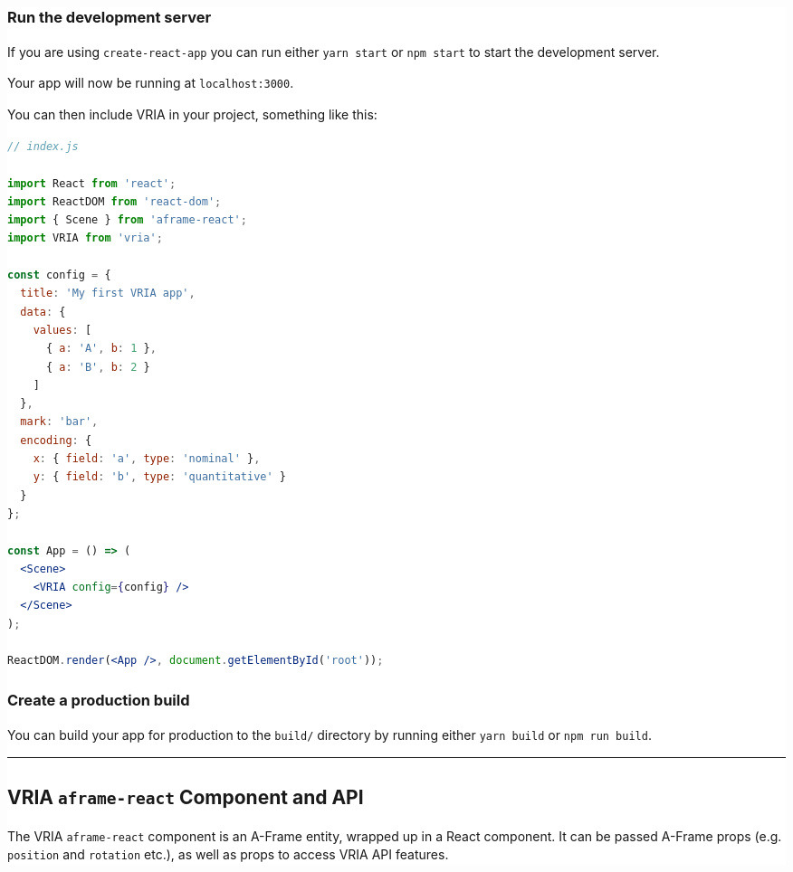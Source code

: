 ### Run the development server

If you are using `create-react-app` you can run either `yarn start` or `npm start` to start the development server.

Your app will now be running at `localhost:3000`.

You can then include VRIA in your project, something like this:

```jsx
// index.js

import React from 'react';
import ReactDOM from 'react-dom';
import { Scene } from 'aframe-react';
import VRIA from 'vria';

const config = {
  title: 'My first VRIA app',
  data: {
    values: [
      { a: 'A', b: 1 },
      { a: 'B', b: 2 }
    ]
  },
  mark: 'bar',
  encoding: {
    x: { field: 'a', type: 'nominal' },
    y: { field: 'b', type: 'quantitative' }
  }
};

const App = () => (
  <Scene>
    <VRIA config={config} />
  </Scene>
);

ReactDOM.render(<App />, document.getElementById('root'));
```

### Create a production build

You can build your app for production to the `build/` directory by running either `yarn build` or `npm run build`.

---

## VRIA `aframe-react` Component and API

The VRIA `aframe-react` component is an A-Frame entity, wrapped up in a React component. It can be passed A-Frame props (e.g. `position` and `rotation` etc.), as well as props to access VRIA API features.
